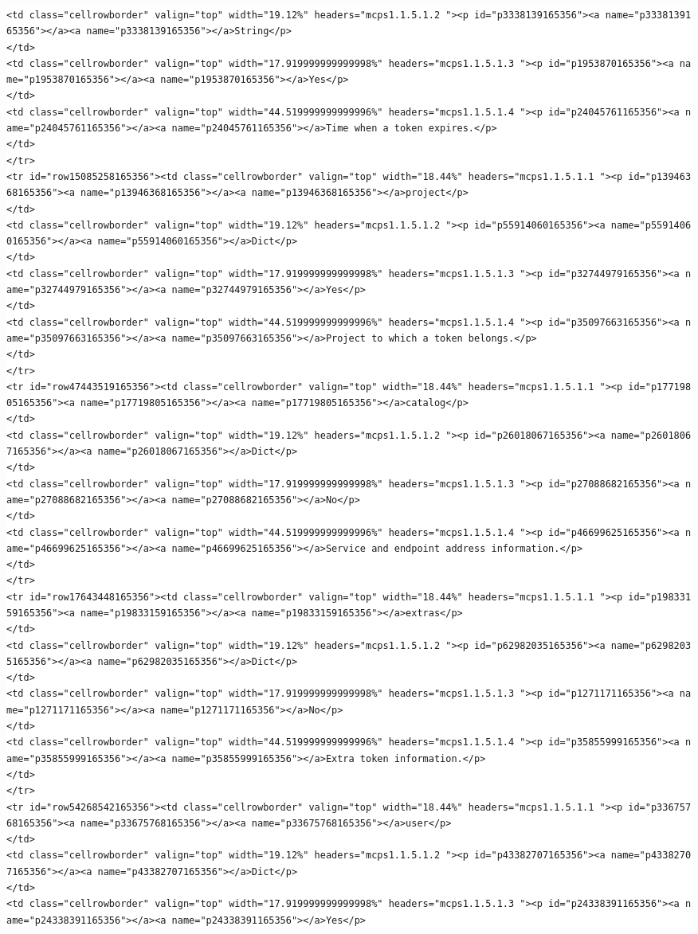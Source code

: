     <td class="cellrowborder" valign="top" width="19.12%" headers="mcps1.1.5.1.2 "><p id="p3338139165356"><a name="p3338139165356"></a><a name="p3338139165356"></a>String</p>
    </td>
    <td class="cellrowborder" valign="top" width="17.919999999999998%" headers="mcps1.1.5.1.3 "><p id="p1953870165356"><a name="p1953870165356"></a><a name="p1953870165356"></a>Yes</p>
    </td>
    <td class="cellrowborder" valign="top" width="44.519999999999996%" headers="mcps1.1.5.1.4 "><p id="p24045761165356"><a name="p24045761165356"></a><a name="p24045761165356"></a>Time when a token expires.</p>
    </td>
    </tr>
    <tr id="row15085258165356"><td class="cellrowborder" valign="top" width="18.44%" headers="mcps1.1.5.1.1 "><p id="p13946368165356"><a name="p13946368165356"></a><a name="p13946368165356"></a>project</p>
    </td>
    <td class="cellrowborder" valign="top" width="19.12%" headers="mcps1.1.5.1.2 "><p id="p55914060165356"><a name="p55914060165356"></a><a name="p55914060165356"></a>Dict</p>
    </td>
    <td class="cellrowborder" valign="top" width="17.919999999999998%" headers="mcps1.1.5.1.3 "><p id="p32744979165356"><a name="p32744979165356"></a><a name="p32744979165356"></a>Yes</p>
    </td>
    <td class="cellrowborder" valign="top" width="44.519999999999996%" headers="mcps1.1.5.1.4 "><p id="p35097663165356"><a name="p35097663165356"></a><a name="p35097663165356"></a>Project to which a token belongs.</p>
    </td>
    </tr>
    <tr id="row47443519165356"><td class="cellrowborder" valign="top" width="18.44%" headers="mcps1.1.5.1.1 "><p id="p17719805165356"><a name="p17719805165356"></a><a name="p17719805165356"></a>catalog</p>
    </td>
    <td class="cellrowborder" valign="top" width="19.12%" headers="mcps1.1.5.1.2 "><p id="p26018067165356"><a name="p26018067165356"></a><a name="p26018067165356"></a>Dict</p>
    </td>
    <td class="cellrowborder" valign="top" width="17.919999999999998%" headers="mcps1.1.5.1.3 "><p id="p27088682165356"><a name="p27088682165356"></a><a name="p27088682165356"></a>No</p>
    </td>
    <td class="cellrowborder" valign="top" width="44.519999999999996%" headers="mcps1.1.5.1.4 "><p id="p46699625165356"><a name="p46699625165356"></a><a name="p46699625165356"></a>Service and endpoint address information.</p>
    </td>
    </tr>
    <tr id="row17643448165356"><td class="cellrowborder" valign="top" width="18.44%" headers="mcps1.1.5.1.1 "><p id="p19833159165356"><a name="p19833159165356"></a><a name="p19833159165356"></a>extras</p>
    </td>
    <td class="cellrowborder" valign="top" width="19.12%" headers="mcps1.1.5.1.2 "><p id="p62982035165356"><a name="p62982035165356"></a><a name="p62982035165356"></a>Dict</p>
    </td>
    <td class="cellrowborder" valign="top" width="17.919999999999998%" headers="mcps1.1.5.1.3 "><p id="p1271171165356"><a name="p1271171165356"></a><a name="p1271171165356"></a>No</p>
    </td>
    <td class="cellrowborder" valign="top" width="44.519999999999996%" headers="mcps1.1.5.1.4 "><p id="p35855999165356"><a name="p35855999165356"></a><a name="p35855999165356"></a>Extra token information.</p>
    </td>
    </tr>
    <tr id="row54268542165356"><td class="cellrowborder" valign="top" width="18.44%" headers="mcps1.1.5.1.1 "><p id="p33675768165356"><a name="p33675768165356"></a><a name="p33675768165356"></a>user</p>
    </td>
    <td class="cellrowborder" valign="top" width="19.12%" headers="mcps1.1.5.1.2 "><p id="p43382707165356"><a name="p43382707165356"></a><a name="p43382707165356"></a>Dict</p>
    </td>
    <td class="cellrowborder" valign="top" width="17.919999999999998%" headers="mcps1.1.5.1.3 "><p id="p24338391165356"><a name="p24338391165356"></a><a name="p24338391165356"></a>Yes</p>
